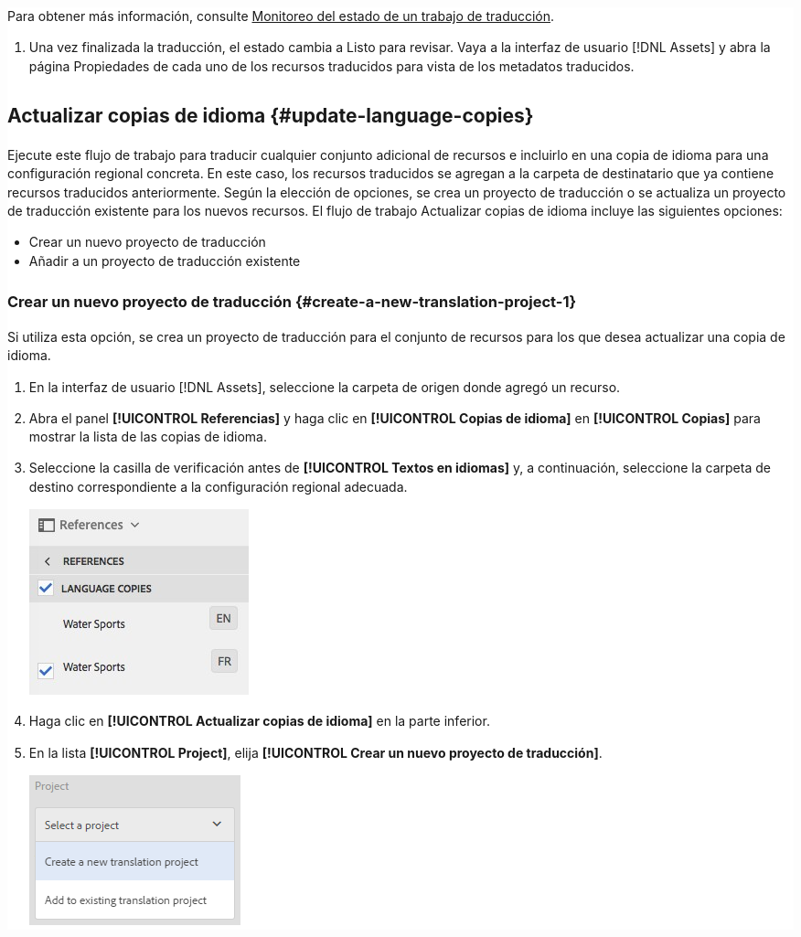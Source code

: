    Para obtener más información, consulte [Monitoreo del estado de un trabajo de traducción](/help/sites-administering/tc-manage.md#monitoring-the-status-of-a-translation-job).

1. Una vez finalizada la traducción, el estado cambia a Listo para revisar. Vaya a la interfaz de usuario [!DNL Assets] y abra la página Propiedades de cada uno de los recursos traducidos para vista de los metadatos traducidos.

## Actualizar copias de idioma {#update-language-copies}

Ejecute este flujo de trabajo para traducir cualquier conjunto adicional de recursos e incluirlo en una copia de idioma para una configuración regional concreta. En este caso, los recursos traducidos se agregan a la carpeta de destinatario que ya contiene recursos traducidos anteriormente. Según la elección de opciones, se crea un proyecto de traducción o se actualiza un proyecto de traducción existente para los nuevos recursos. El flujo de trabajo Actualizar copias de idioma incluye las siguientes opciones:

* Crear un nuevo proyecto de traducción
* Añadir a un proyecto de traducción existente

### Crear un nuevo proyecto de traducción {#create-a-new-translation-project-1}

Si utiliza esta opción, se crea un proyecto de traducción para el conjunto de recursos para los que desea actualizar una copia de idioma.

1. En la interfaz de usuario [!DNL Assets], seleccione la carpeta de origen donde agregó un recurso.
1. Abra el panel **[!UICONTROL Referencias]** y haga clic en **[!UICONTROL Copias de idioma]** en **[!UICONTROL Copias]** para mostrar la lista de las copias de idioma.
1. Seleccione la casilla de verificación antes de **[!UICONTROL Textos en idiomas]** y, a continuación, seleccione la carpeta de destino correspondiente a la configuración regional adecuada.

   ![seleccionar copia de idioma](assets/lang-copy1.png)

1. Haga clic en **[!UICONTROL Actualizar copias de idioma]** en la parte inferior.

1. En la lista **[!UICONTROL Project]**, elija **[!UICONTROL Crear un nuevo proyecto de traducción]**.

   ![chlimage_1-86](assets/chlimage_1-86.png)
